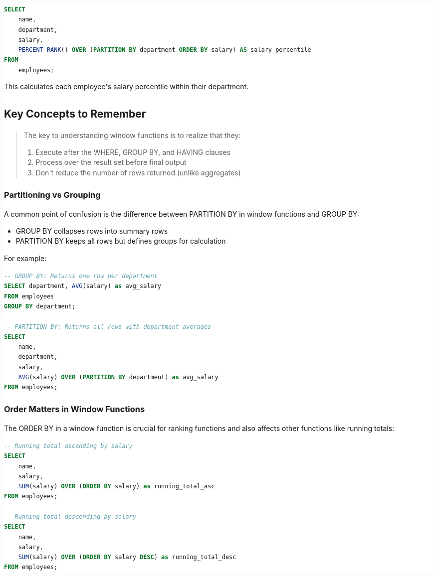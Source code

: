 ```sql
SELECT 
    name, 
    department, 
    salary,
    PERCENT_RANK() OVER (PARTITION BY department ORDER BY salary) AS salary_percentile
FROM 
    employees;
```

This calculates each employee's salary percentile within their department.

## Key Concepts to Remember

> The key to understanding window functions is to realize that they:
>
> 1. Execute after the WHERE, GROUP BY, and HAVING clauses
> 2. Process over the result set before final output
> 3. Don't reduce the number of rows returned (unlike aggregates)

### Partitioning vs Grouping

A common point of confusion is the difference between PARTITION BY in window functions and GROUP BY:

* GROUP BY collapses rows into summary rows
* PARTITION BY keeps all rows but defines groups for calculation

For example:

```sql
-- GROUP BY: Returns one row per department
SELECT department, AVG(salary) as avg_salary
FROM employees
GROUP BY department;

-- PARTITION BY: Returns all rows with department averages
SELECT 
    name, 
    department, 
    salary,
    AVG(salary) OVER (PARTITION BY department) as avg_salary
FROM employees;
```

### Order Matters in Window Functions

The ORDER BY in a window function is crucial for ranking functions and also affects other functions like running totals:

```sql
-- Running total ascending by salary
SELECT 
    name, 
    salary,
    SUM(salary) OVER (ORDER BY salary) as running_total_asc
FROM employees;

-- Running total descending by salary
SELECT 
    name, 
    salary,
    SUM(salary) OVER (ORDER BY salary DESC) as running_total_desc
FROM employees;
```
